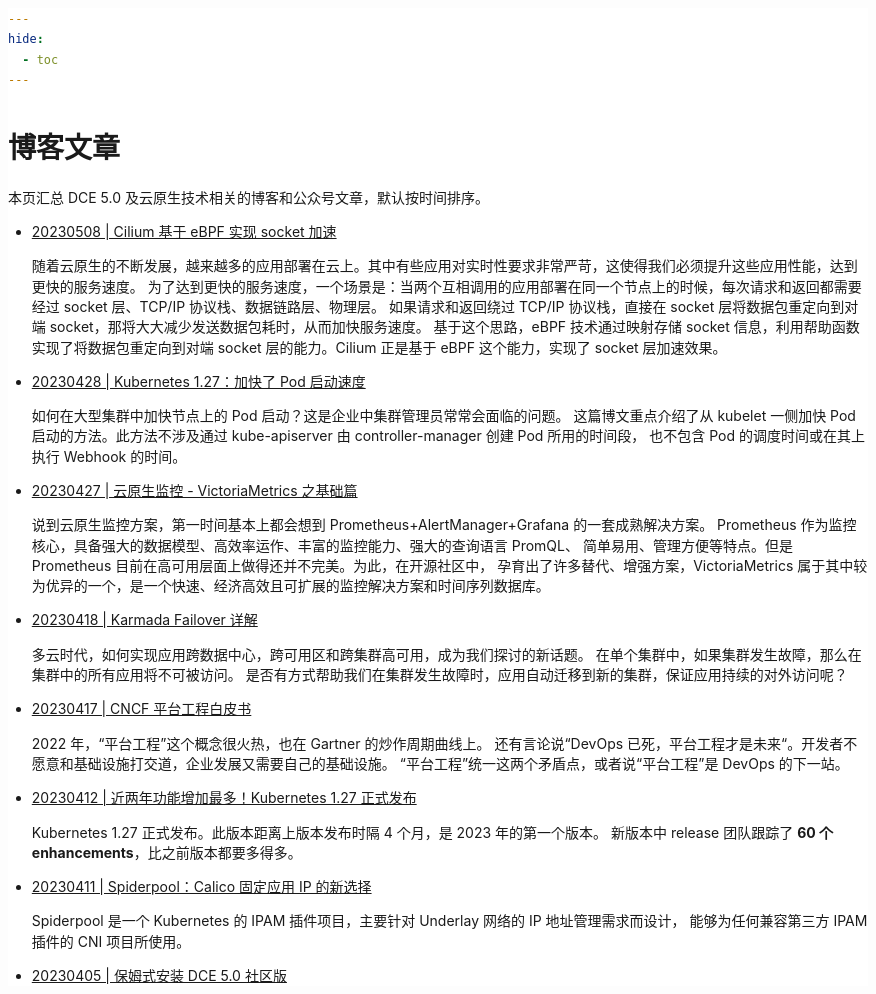 ```yaml
---
hide:
  - toc
---
```


# 博客文章

本页汇总 DCE 5.0 及云原生技术相关的博客和公众号文章，默认按时间排序。

- [20230508 | Cilium 基于 eBPF 实现 socket 加速](./230508-cilium.md)

    随着云原生的不断发展，越来越多的应用部署在云上。其中有些应用对实时性要求非常严苛，这使得我们必须提升这些应用性能，达到更快的服务速度。
    为了达到更快的服务速度，一个场景是：当两个互相调用的应用部署在同一个节点上的时候，每次请求和返回都需要经过 socket 层、TCP/IP 协议栈、数据链路层、物理层。
    如果请求和返回绕过 TCP/IP 协议栈，直接在 socket 层将数据包重定向到对端 socket，那将大大减少发送数据包耗时，从而加快服务速度。
    基于这个思路，eBPF 技术通过映射存储 socket 信息，利用帮助函数实现了将数据包重定向到对端 socket 层的能力。Cilium 正是基于 eBPF 这个能力，实现了 socket 层加速效果。

- [20230428 | Kubernetes 1.27：加快了 Pod 启动速度](./230428-pod-startup.md)

    如何在大型集群中加快节点上的 Pod 启动？这是企业中集群管理员常常会面临的问题。
    这篇博文重点介绍了从 kubelet 一侧加快 Pod 启动的方法。此方法不涉及通过
    kube-apiserver 由 controller-manager 创建 Pod 所用的时间段，
    也不包含 Pod 的调度时间或在其上执行 Webhook 的时间。

- [20230427 | 云原生监控 - VictoriaMetrics 之基础篇](./230427-victoriametrics.md)

    说到云原生监控方案，第一时间基本上都会想到 Prometheus+AlertManager+Grafana 的一套成熟解决方案。
    Prometheus 作为监控核心，具备强大的数据模型、高效率运作、丰富的监控能力、强大的查询语言 PromQL、
    简单易用、管理方便等特点。但是 Prometheus 目前在高可用层面上做得还并不完美。为此，在开源社区中，
    孕育出了许多替代、增强方案，VictoriaMetrics 属于其中较为优异的一个，是一个快速、经济高效且可扩展的监控解决方案和时间序列数据库。

- [20230418 | Karmada Failover 详解](./230418-karmada-failover.md)

    多云时代，如何实现应用跨数据中心，跨可用区和跨集群高可用，成为我们探讨的新话题。
    在单个集群中，如果集群发生故障，那么在集群中的所有应用将不可被访问。
    是否有方式帮助我们在集群发生故障时，应用自动迁移到新的集群，保证应用持续的对外访问呢？

- [20230417 | CNCF 平台工程白皮书](230417-cncf-platform-wp.md)

    2022 年，“平台工程”这个概念很火热，也在 Gartner 的炒作周期曲线上。
    还有言论说“DevOps 已死，平台工程才是未来“。开发者不愿意和基础设施打交道，企业发展又需要自己的基础设施。
    “平台工程”统一这两个矛盾点，或者说“平台工程”是 DevOps 的下一站。

- [20230412 | 近两年功能增加最多！Kubernetes 1.27 正式发布](230412-k8s-1.27.md)

    Kubernetes 1.27 正式发布。此版本距离上版本发布时隔 4 个月，是 2023 年的第一个版本。
    新版本中 release 团队跟踪了 **60 个 enhancements**，比之前版本都要多得多。

- [20230411 | Spiderpool：Calico 固定应用 IP 的新选择](230411-spiderpool.md)

    Spiderpool 是一个 Kubernetes 的 IPAM 插件项目，主要针对 Underlay 网络的 IP 地址管理需求而设计，
    能够为任何兼容第三方 IPAM 插件的 CNI 项目所使用。

- [20230405 | 保姆式安装 DCE 5.0 社区版](230405-step-by-step-dce5.md)
